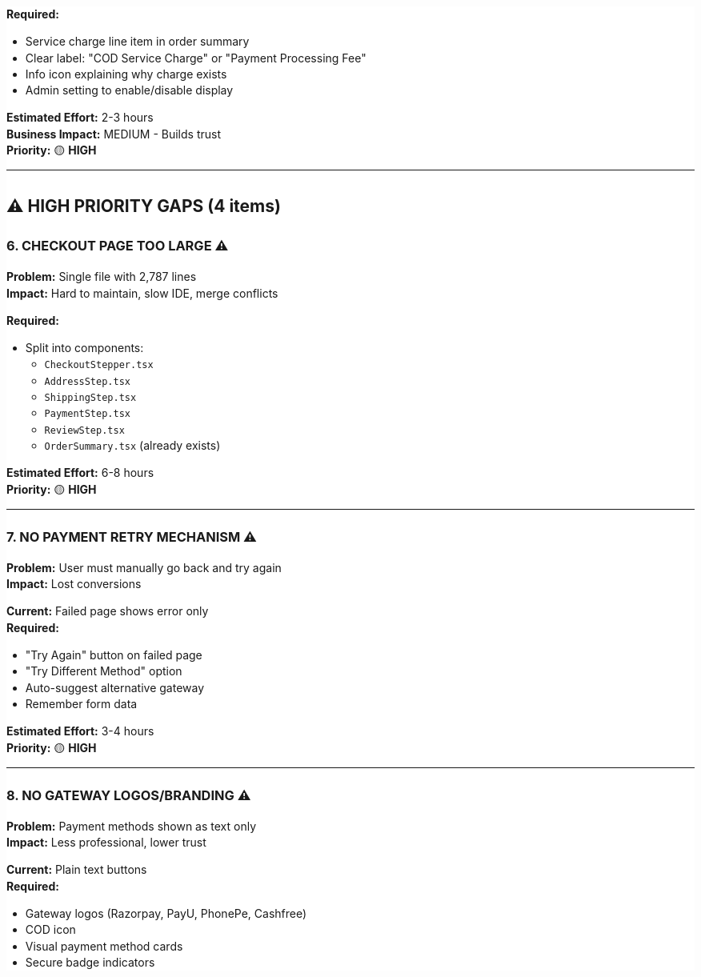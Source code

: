 **Required:**
- Service charge line item in order summary
- Clear label: "COD Service Charge" or "Payment Processing Fee"
- Info icon explaining why charge exists
- Admin setting to enable/disable display

**Estimated Effort:** 2-3 hours  
**Business Impact:** MEDIUM - Builds trust  
**Priority:** 🟡 **HIGH**

---

## ⚠️ HIGH PRIORITY GAPS (4 items)

### 6. CHECKOUT PAGE TOO LARGE ⚠️
**Problem:** Single file with 2,787 lines  
**Impact:** Hard to maintain, slow IDE, merge conflicts

**Required:**
- Split into components:
  - `CheckoutStepper.tsx`
  - `AddressStep.tsx`
  - `ShippingStep.tsx`
  - `PaymentStep.tsx`
  - `ReviewStep.tsx`
  - `OrderSummary.tsx` (already exists)

**Estimated Effort:** 6-8 hours  
**Priority:** 🟡 **HIGH**

---

### 7. NO PAYMENT RETRY MECHANISM ⚠️
**Problem:** User must manually go back and try again  
**Impact:** Lost conversions

**Current:** Failed page shows error only  
**Required:**
- "Try Again" button on failed page
- "Try Different Method" option
- Auto-suggest alternative gateway
- Remember form data

**Estimated Effort:** 3-4 hours  
**Priority:** 🟡 **HIGH**

---

### 8. NO GATEWAY LOGOS/BRANDING ⚠️
**Problem:** Payment methods shown as text only  
**Impact:** Less professional, lower trust

**Current:** Plain text buttons  
**Required:**
- Gateway logos (Razorpay, PayU, PhonePe, Cashfree)
- COD icon
- Visual payment method cards
- Secure badge indicators
